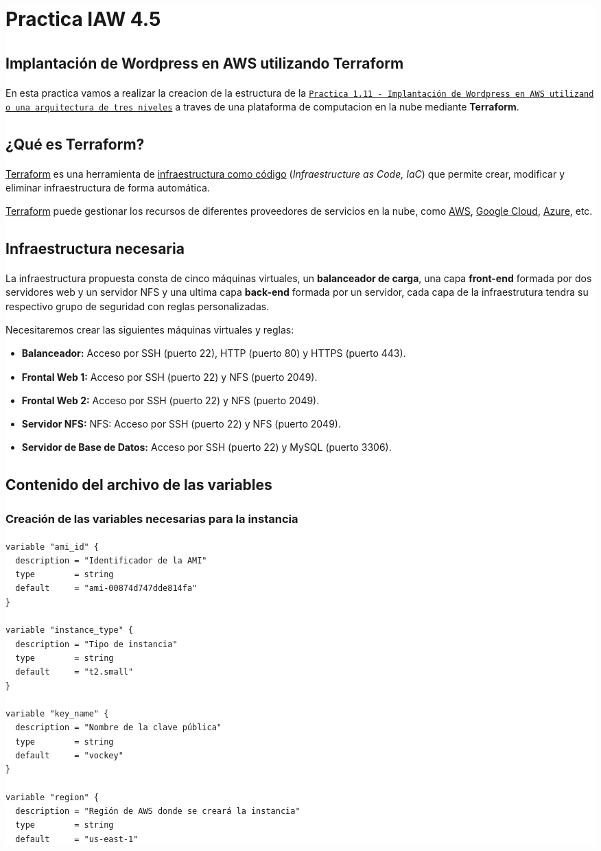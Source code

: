 # Practica IAW 4.5

## Implantación de Wordpress en AWS utilizando Terraform

En esta practica vamos a realizar la creacion de la estructura de la [`Practica 1.11 - Implantación de Wordpress en AWS utilizando una arquitectura de tres niveles`](https://github.com/rcazhui1404/practica-iaw-1.11) a traves de una plataforma de computacion en la nube mediante **Terraform**.

## ¿Qué es Terraform?

[Terraform](https://www.terraform.io) es una herramienta de [infraestructura como código](https://es.wikipedia.org/wiki/Infraestructura_como_código) (*Infraestructure as Code, IaC*) que permite crear, modificar y eliminar infraestructura de forma automática.

[Terraform](https://www.terraform.io) puede gestionar los recursos de diferentes proveedores de servicios en la nube, como [AWS](https://aws.amazon.com/es/), [Google Cloud](https://cloud.google.com), [Azure](https://azure.microsoft.com/es-es/), etc.

## Infraestructura necesaria

La infraestructura propuesta consta de cinco máquinas virtuales, un **balanceador de carga**, una capa **front-end** formada por dos servidores web y un servidor NFS y una ultima capa **back-end** formada por un servidor, cada capa de la infraestrutura tendra su respectivo grupo de seguridad con reglas personalizadas.

Necesitaremos crear las siguientes máquinas virtuales y reglas:

- **Balanceador:** Acceso por SSH (puerto 22), HTTP (puerto 80) y HTTPS (puerto 443).

- **Frontal Web 1:** Acceso por SSH (puerto 22) y NFS (puerto 2049).

- **Frontal Web 2:** Acceso por SSH (puerto 22) y NFS (puerto 2049).

- **Servidor NFS:** NFS: Acceso por SSH (puerto 22) y NFS (puerto 2049).

- **Servidor de Base de Datos:** Acceso por SSH (puerto 22) y MySQL (puerto 3306).

## Contenido del archivo de las variables

### Creación de las variables necesarias para la instancia

```
variable "ami_id" {
  description = "Identificador de la AMI"
  type        = string
  default     = "ami-00874d747dde814fa"
}

variable "instance_type" {
  description = "Tipo de instancia"
  type        = string
  default     = "t2.small"
}

variable "key_name" {
  description = "Nombre de la clave pública"
  type        = string
  default     = "vockey"
}

variable "region" {
  description = "Región de AWS donde se creará la instancia"
  type        = string
  default     = "us-east-1"
```